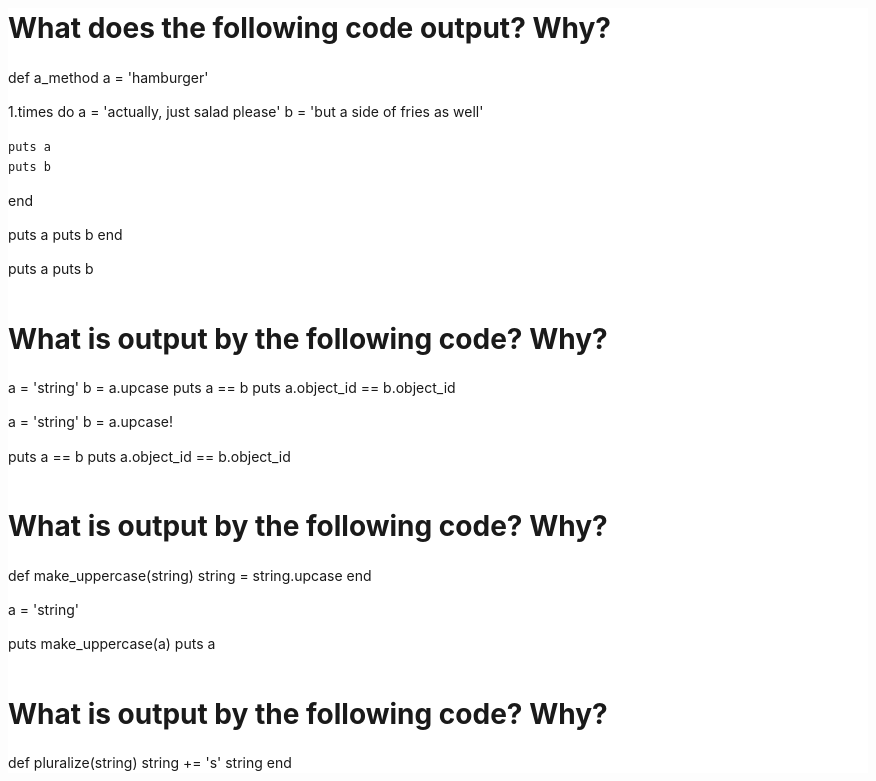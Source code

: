 
# What does the following code output? Why?
def a_method
  a = 'hamburger'

  1.times do
    a = 'actually, just salad please'
    b = 'but a side of fries as well'

    puts a
    puts b
  end

  puts a
  puts b
end

puts a
puts b


# What is output by the following code? Why?

a = 'string'
b = a.upcase
puts a == b
puts a.object_id == b.object_id

a = 'string'
b = a.upcase!

puts a == b
puts a.object_id == b.object_id


# What is output by the following code? Why?
def make_uppercase(string)
  string = string.upcase
end

a = 'string'

puts make_uppercase(a)
puts a


# What is output by the following code? Why?
def pluralize(string)
  string += 's'
  string
end
